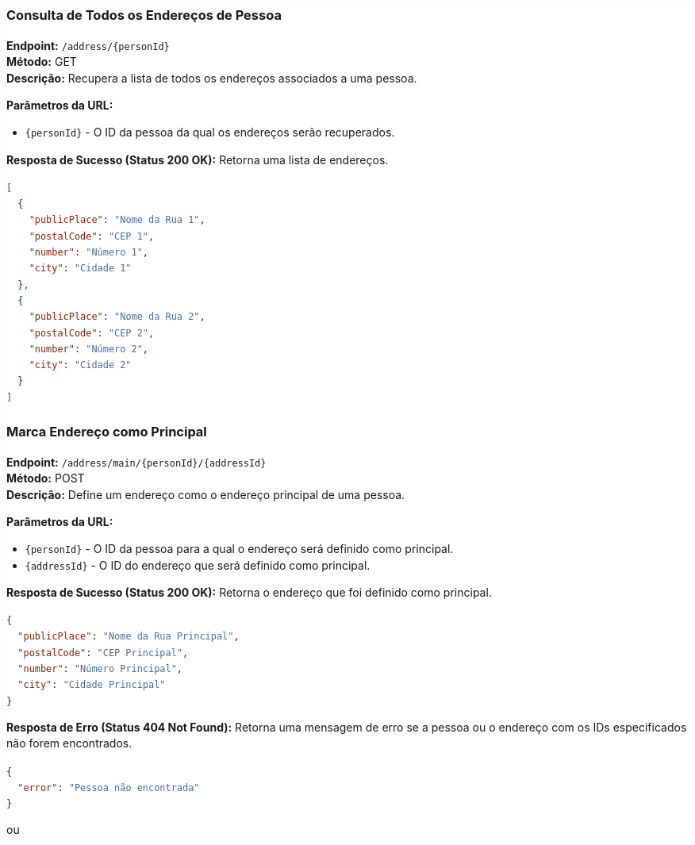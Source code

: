 ### Consulta de Todos os Endereços de Pessoa

**Endpoint:** `/address/{personId}`  
**Método:** GET  
**Descrição:** Recupera a lista de todos os endereços associados a uma pessoa.  

**Parâmetros da URL:**  
- `{personId}` - O ID da pessoa da qual os endereços serão recuperados.  

**Resposta de Sucesso (Status 200 OK):** Retorna uma lista de endereços.
```json
[
  {
    "publicPlace": "Nome da Rua 1",
    "postalCode": "CEP 1",
    "number": "Número 1",
    "city": "Cidade 1"
  },
  {
    "publicPlace": "Nome da Rua 2",
    "postalCode": "CEP 2",
    "number": "Número 2",
    "city": "Cidade 2"
  }
]
```

### Marca Endereço como Principal

**Endpoint:** `/address/main/{personId}/{addressId}`  
**Método:** POST  
**Descrição:** Define um endereço como o endereço principal de uma pessoa.  

**Parâmetros da URL:**  
- `{personId}` - O ID da pessoa para a qual o endereço será definido como principal.
- `{addressId}` - O ID do endereço que será definido como principal.

**Resposta de Sucesso (Status 200 OK):** Retorna o endereço que foi definido como principal.
```json
{
  "publicPlace": "Nome da Rua Principal",
  "postalCode": "CEP Principal",
  "number": "Número Principal",
  "city": "Cidade Principal"
}
```

**Resposta de Erro (Status 404 Not Found):** Retorna uma mensagem de erro se a pessoa ou o endereço com os IDs especificados não forem encontrados.

```json
{
  "error": "Pessoa não encontrada"
}
```
ou
